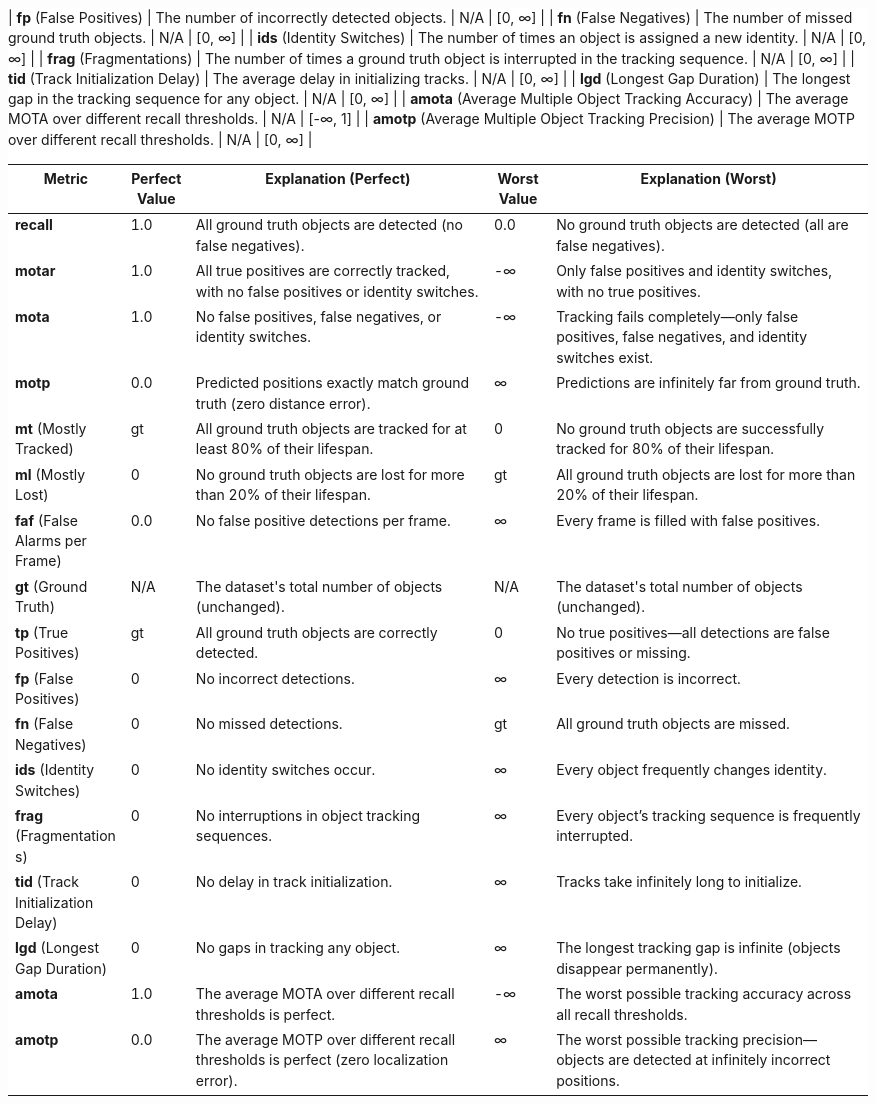 | **fp** (False Positives) | The number of incorrectly detected objects. | N/A | [0, ∞] |
| **fn** (False Negatives) | The number of missed ground truth objects. | N/A | [0, ∞] |
| **ids** (Identity Switches) | The number of times an object is assigned a new identity. | N/A | [0, ∞] |
| **frag** (Fragmentations) | The number of times a ground truth object is interrupted in the tracking sequence. | N/A | [0, ∞] |
| **tid** (Track Initialization Delay) | The average delay in initializing tracks. | N/A | [0, ∞] |
| **lgd** (Longest Gap Duration) | The longest gap in the tracking sequence for any object. | N/A | [0, ∞] |
| **amota** (Average Multiple Object Tracking Accuracy) | The average MOTA over different recall thresholds. | N/A | [-∞, 1] |
| **amotp** (Average Multiple Object Tracking Precision) | The average MOTP over different recall thresholds. | N/A | [0, ∞] |

| Metric  | Perfect Value | Explanation (Perfect) | Worst Value | Explanation (Worst) |
|---------|--------------|-----------------------|-------------|---------------------|
| **recall** | 1.0 | All ground truth objects are detected (no false negatives). | 0.0 | No ground truth objects are detected (all are false negatives). |
| **motar** | 1.0 | All true positives are correctly tracked, with no false positives or identity switches. | -∞ | Only false positives and identity switches, with no true positives. |
| **mota** | 1.0 | No false positives, false negatives, or identity switches. | -∞ | Tracking fails completely—only false positives, false negatives, and identity switches exist. |
| **motp** | 0.0 | Predicted positions exactly match ground truth (zero distance error). | ∞ | Predictions are infinitely far from ground truth. |
| **mt** (Mostly Tracked) | gt | All ground truth objects are tracked for at least 80% of their lifespan. | 0 | No ground truth objects are successfully tracked for 80% of their lifespan. |
| **ml** (Mostly Lost) | 0 | No ground truth objects are lost for more than 20% of their lifespan. | gt | All ground truth objects are lost for more than 20% of their lifespan. |
| **faf** (False Alarms per Frame) | 0.0 | No false positive detections per frame. | ∞ | Every frame is filled with false positives. |
| **gt** (Ground Truth) | N/A | The dataset's total number of objects (unchanged). | N/A | The dataset's total number of objects (unchanged). |
| **tp** (True Positives) | gt | All ground truth objects are correctly detected. | 0 | No true positives—all detections are false positives or missing. |
| **fp** (False Positives) | 0 | No incorrect detections. | ∞ | Every detection is incorrect. |
| **fn** (False Negatives) | 0 | No missed detections. | gt | All ground truth objects are missed. |
| **ids** (Identity Switches) | 0 | No identity switches occur. | ∞ | Every object frequently changes identity. |
| **frag** (Fragmentations) | 0 | No interruptions in object tracking sequences. | ∞ | Every object’s tracking sequence is frequently interrupted. |
| **tid** (Track Initialization Delay) | 0 | No delay in track initialization. | ∞ | Tracks take infinitely long to initialize. |
| **lgd** (Longest Gap Duration) | 0 | No gaps in tracking any object. | ∞ | The longest tracking gap is infinite (objects disappear permanently). |
| **amota** | 1.0 | The average MOTA over different recall thresholds is perfect. | -∞ | The worst possible tracking accuracy across all recall thresholds. |
| **amotp** | 0.0 | The average MOTP over different recall thresholds is perfect (zero localization error). | ∞ | The worst possible tracking precision—objects are detected at infinitely incorrect positions. |
